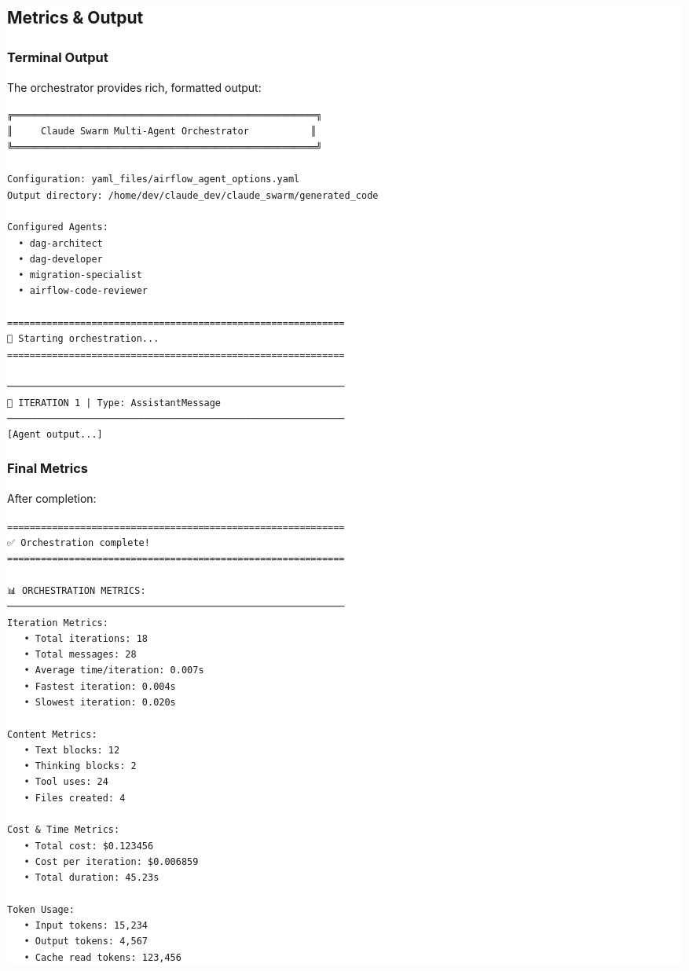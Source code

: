 
## Metrics & Output

### Terminal Output

The orchestrator provides rich, formatted output:

```
╔══════════════════════════════════════════════════════╗
║     Claude Swarm Multi-Agent Orchestrator           ║
╚══════════════════════════════════════════════════════╝

Configuration: yaml_files/airflow_agent_options.yaml
Output directory: /home/dev/claude_dev/claude_swarm/generated_code

Configured Agents:
  • dag-architect
  • dag-developer
  • migration-specialist
  • airflow-code-reviewer

============================================================
🔄 Starting orchestration...
============================================================

────────────────────────────────────────────────────────────
📍 ITERATION 1 | Type: AssistantMessage
────────────────────────────────────────────────────────────
[Agent output...]
```

### Final Metrics

After completion:

```
============================================================
✅ Orchestration complete!
============================================================

📊 ORCHESTRATION METRICS:
────────────────────────────────────────────────────────────
Iteration Metrics:
   • Total iterations: 18
   • Total messages: 28
   • Average time/iteration: 0.007s
   • Fastest iteration: 0.004s
   • Slowest iteration: 0.020s

Content Metrics:
   • Text blocks: 12
   • Thinking blocks: 2
   • Tool uses: 24
   • Files created: 4

Cost & Time Metrics:
   • Total cost: $0.123456
   • Cost per iteration: $0.006859
   • Total duration: 45.23s

Token Usage:
   • Input tokens: 15,234
   • Output tokens: 4,567
   • Cache read tokens: 123,456

```